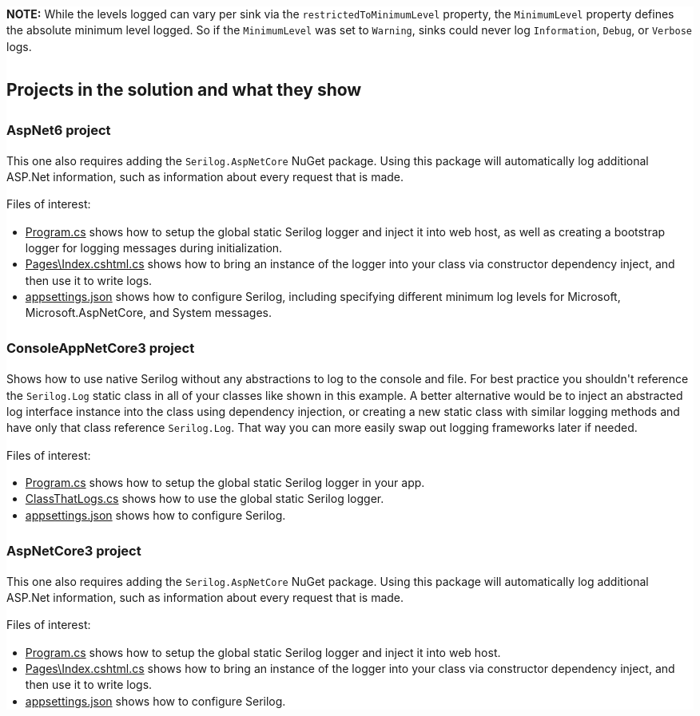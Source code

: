 __NOTE:__ While the levels logged can vary per sink via the `restrictedToMinimumLevel` property, the `MinimumLevel` property defines the absolute minimum level logged. So if the `MinimumLevel` was set to `Warning`, sinks could never log `Information`, `Debug`, or `Verbose` logs.

## Projects in the solution and what they show

### AspNet6 project

This one also requires adding the `Serilog.AspNetCore` NuGet package.
Using this package will automatically log additional ASP.Net information, such as information about every request that is made.

Files of interest:

- [Program.cs](/src/AspNet6/Program.cs) shows how to setup the global static Serilog logger and inject it into web host, as well as creating a bootstrap logger for logging messages during initialization.
- [Pages\Index.cshtml.cs](/src/AspNet6/Pages/Index.cshtml.cs) shows how to bring an instance of the logger into your class via constructor dependency inject, and then use it to write logs.
- [appsettings.json](/src/AspNet6/appsettings.json) shows how to configure Serilog, including specifying different minimum log levels for Microsoft, Microsoft.AspNetCore, and System messages.

### ConsoleAppNetCore3 project

Shows how to use native Serilog without any abstractions to log to the console and file.
For best practice you shouldn't reference the `Serilog.Log` static class in all of your classes like shown in this example.
A better alternative would be to inject an abstracted log interface instance into the class using dependency injection, or creating a new static class with similar logging methods and have only that class reference `Serilog.Log`.
That way you can more easily swap out logging frameworks later if needed.

Files of interest:

- [Program.cs](/src/ConsoleAppNetCore3/Program.cs) shows how to setup the global static Serilog logger in your app.
- [ClassThatLogs.cs](/src/ConsoleAppNetCore3/ClassThatLogs.cs) shows how to use the global static Serilog logger.
- [appsettings.json](/src/ConsoleAppNetCore3/appsettings.json) shows how to configure Serilog.

### AspNetCore3 project

This one also requires adding the `Serilog.AspNetCore` NuGet package.
Using this package will automatically log additional ASP.Net information, such as information about every request that is made.

Files of interest:

- [Program.cs](/src/AspNetCore3/Program.cs) shows how to setup the global static Serilog logger and inject it into web host.
- [Pages\Index.cshtml.cs](/src/AspNetCore3/Pages/Index.cshtml.cs) shows how to bring an instance of the logger into your class via constructor dependency inject, and then use it to write logs.
- [appsettings.json](/src/AspNetCore3/appsettings.json) shows how to configure Serilog.

